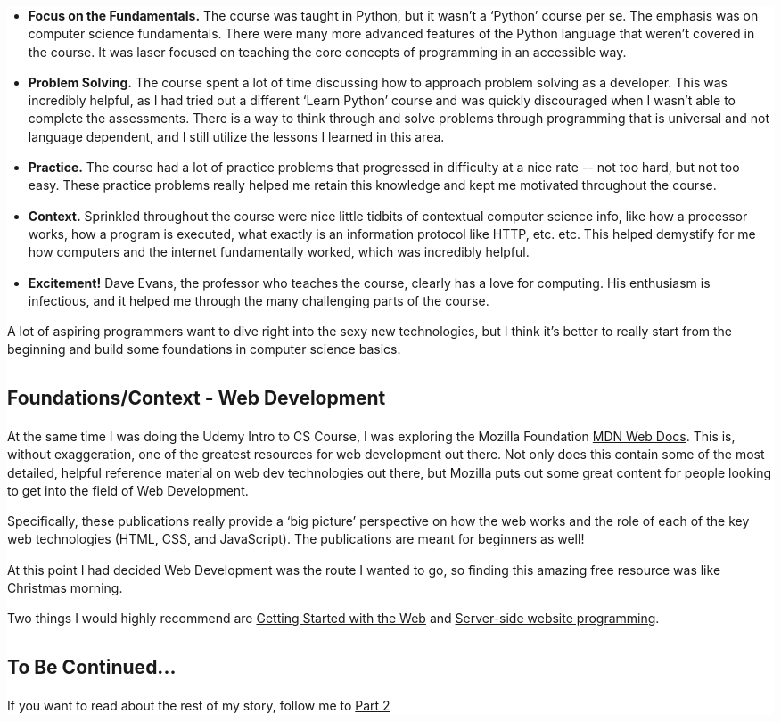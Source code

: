 - **Focus on the Fundamentals.** The course was taught in Python, but it wasn’t a ‘Python’ course per se. The emphasis was on computer science fundamentals. There were many more advanced features of the Python language that weren’t covered in the course. It was laser focused on teaching the core concepts of programming in an accessible way.

- **Problem Solving.** The course spent a lot of time discussing how to approach problem solving as a developer. This was incredibly helpful, as I had tried out a different ‘Learn Python’ course and was quickly discouraged when I wasn’t able to complete the assessments. There is a way to think through and solve problems through programming that is universal and not language dependent, and I still utilize the lessons I learned in this area.

- **Practice.** The course had a lot of practice problems that progressed in difficulty at a nice rate -- not too hard, but not too easy. These practice problems really helped me retain this knowledge and kept me motivated throughout the course.

- **Context.** Sprinkled throughout the course were nice little tidbits of contextual computer science info, like how a processor works, how a program is executed, what exactly is an information protocol like HTTP, etc. etc. This helped demystify for me how computers and the internet fundamentally worked, which was incredibly helpful.

- **Excitement!** Dave Evans, the professor who teaches the course, clearly has a love for computing. His enthusiasm is infectious, and it helped me through the many challenging parts of the course.

A lot of aspiring programmers want to dive right into the sexy new technologies, but I think it’s better to really start from the beginning and build some foundations in computer science basics. 

## Foundations/Context - Web Development

At the same time I was doing the Udemy Intro to CS Course, I was exploring the Mozilla Foundation [MDN Web Docs](https://developer.mozilla.org/en-US/). This is, without exaggeration, one of the greatest resources for web development out there. Not only does this contain some of the most detailed, helpful reference material on web dev technologies out there, but Mozilla puts out some great content for people looking to get into the field of Web Development. 

Specifically, these publications really provide a ‘big picture’ perspective on how the web works and the role of each of the key web technologies (HTML, CSS, and JavaScript). The publications are meant for beginners as well!

At this point I had decided Web Development was the route I wanted to go, so finding this amazing free resource was like Christmas morning.

Two things I would highly recommend are [Getting Started with the Web](https://developer.mozilla.org/en-US/docs/Learn/Getting_started_with_the_web) and [Server-side website programming](https://developer.mozilla.org/en-US/docs/Learn/Server-side). 

## To Be Continued...

If you want to read about the rest of my story, follow me to [Part 2](https://nicksymon.dev/blog/my-self-taught-developer-journey-part-2)

<iframe src="https://giphy.com/embed/3o6Mb3PGeR7EufOgYo" width="480" height="366" frameBorder="0" class="giphy-embed" allowFullScreen></iframe>